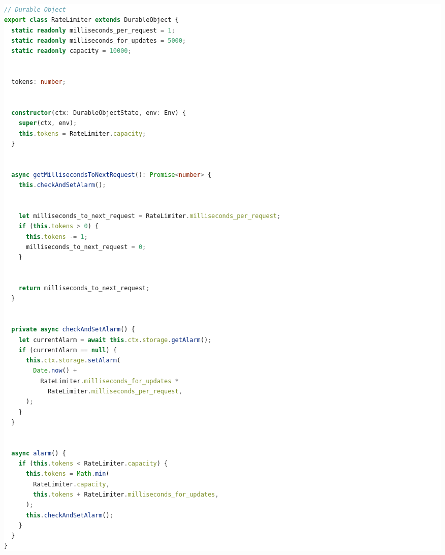   ```ts
  // Durable Object
  export class RateLimiter extends DurableObject {
    static readonly milliseconds_per_request = 1;
    static readonly milliseconds_for_updates = 5000;
    static readonly capacity = 10000;


    tokens: number;


    constructor(ctx: DurableObjectState, env: Env) {
      super(ctx, env);
      this.tokens = RateLimiter.capacity;
    }


    async getMillisecondsToNextRequest(): Promise<number> {
      this.checkAndSetAlarm();


      let milliseconds_to_next_request = RateLimiter.milliseconds_per_request;
      if (this.tokens > 0) {
        this.tokens -= 1;
        milliseconds_to_next_request = 0;
      }


      return milliseconds_to_next_request;
    }


    private async checkAndSetAlarm() {
      let currentAlarm = await this.ctx.storage.getAlarm();
      if (currentAlarm == null) {
        this.ctx.storage.setAlarm(
          Date.now() +
            RateLimiter.milliseconds_for_updates *
              RateLimiter.milliseconds_per_request,
        );
      }
    }


    async alarm() {
      if (this.tokens < RateLimiter.capacity) {
        this.tokens = Math.min(
          RateLimiter.capacity,
          this.tokens + RateLimiter.milliseconds_for_updates,
        );
        this.checkAndSetAlarm();
      }
    }
  }
  ```
